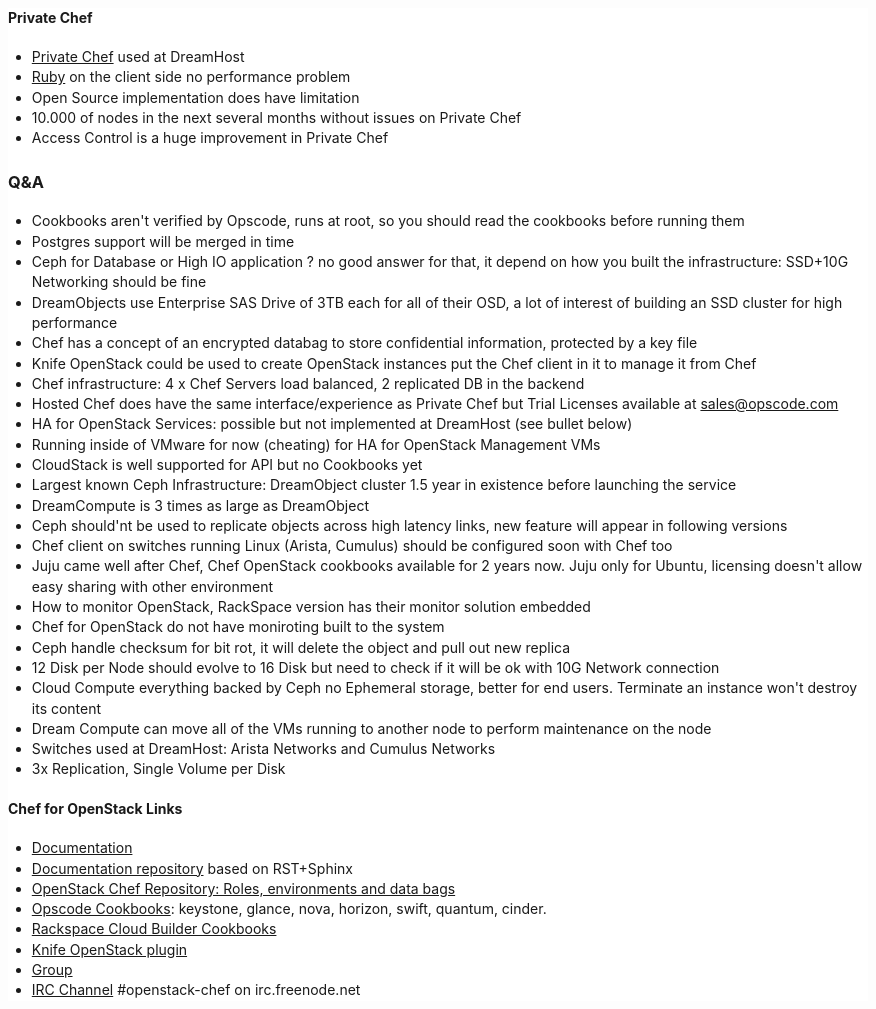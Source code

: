 #### Private Chef
* [Private Chef](http://www.opscode.com/private-chef/) used at DreamHost
* [Ruby](http://www.ruby-lang.com) on the client side no performance problem
* Open Source implementation does have limitation
* 10.000 of nodes in the next several months without issues on Private Chef
* Access Control is a huge improvement in Private Chef

### Q&A
* Cookbooks aren't verified by Opscode, runs at root, so you should read the cookbooks before running them
* Postgres support will be merged in time
* Ceph for Database or High IO application ? no good answer for that, it depend on how you built the infrastructure: SSD+10G Networking should be fine
* DreamObjects use Enterprise SAS Drive of 3TB each for all of their OSD, a lot of interest of building an SSD cluster for high performance
* Chef has a concept of an encrypted databag to store confidential information, protected by a key file
* Knife OpenStack could be used to create OpenStack instances put the Chef client in it to manage it from Chef
* Chef infrastructure: 4 x Chef Servers load balanced, 2 replicated DB in the backend
* Hosted Chef does have the same interface/experience as Private Chef but Trial Licenses available at sales@opscode.com
* HA for OpenStack Services: possible but not implemented at DreamHost (see bullet below)
* Running inside of VMware for now (cheating) for HA for OpenStack Management VMs
* CloudStack is well supported for API but no Cookbooks yet
* Largest known Ceph Infrastructure: DreamObject cluster 1.5 year in existence before launching the service
* DreamCompute is 3 times as large as DreamObject
* Ceph should'nt be used to replicate objects across high latency links, new feature will appear in following versions
* Chef client on switches running Linux (Arista, Cumulus) should be configured soon with Chef too
* Juju came well after Chef, Chef OpenStack cookbooks available for 2 years now. Juju only for Ubuntu, licensing doesn't allow easy sharing with other environment
* How to monitor OpenStack, RackSpace version has their monitor solution embedded
* Chef for OpenStack do not have moniroting built to the system
* Ceph handle checksum for bit rot, it will delete the object and pull out new replica
* 12 Disk per Node should evolve to 16 Disk but need to check if it will be ok with 10G Network connection
* Cloud Compute everything backed by Ceph no Ephemeral storage, better for end users. Terminate an instance won't destroy its content
* Dream Compute can move all of the VMs running to another node to perform maintenance on the node
* Switches used at DreamHost: Arista Networks and Cumulus Networks
* 3x Replication, Single Volume per Disk


#### Chef for OpenStack Links
* [Documentation](http://15.185.230.54/)
* [Documentation repository](http://github.com/mattray/openstack-chef-docs) based on RST+Sphinx
* [OpenStack Chef Repository: Roles, environments and data bags](http://github.com/opscode/openstack-chef-repo)
* [Opscode Cookbooks](http://github.com/opscode-cookbooks): keystone, glance, nova, horizon, swift, quantum, cinder.
* [Rackspace Cloud Builder Cookbooks](https://github.com/rcbops/chef-cookbooks)
* [Knife OpenStack plugin](http://github.com/opscode/knife-openstack) 
* [Group](http://groups.google.com/group/opscode-chef-openstack)
* [IRC Channel](http://community.opscode.com/chat/openstack-chef) #openstack-chef on irc.freenode.net
